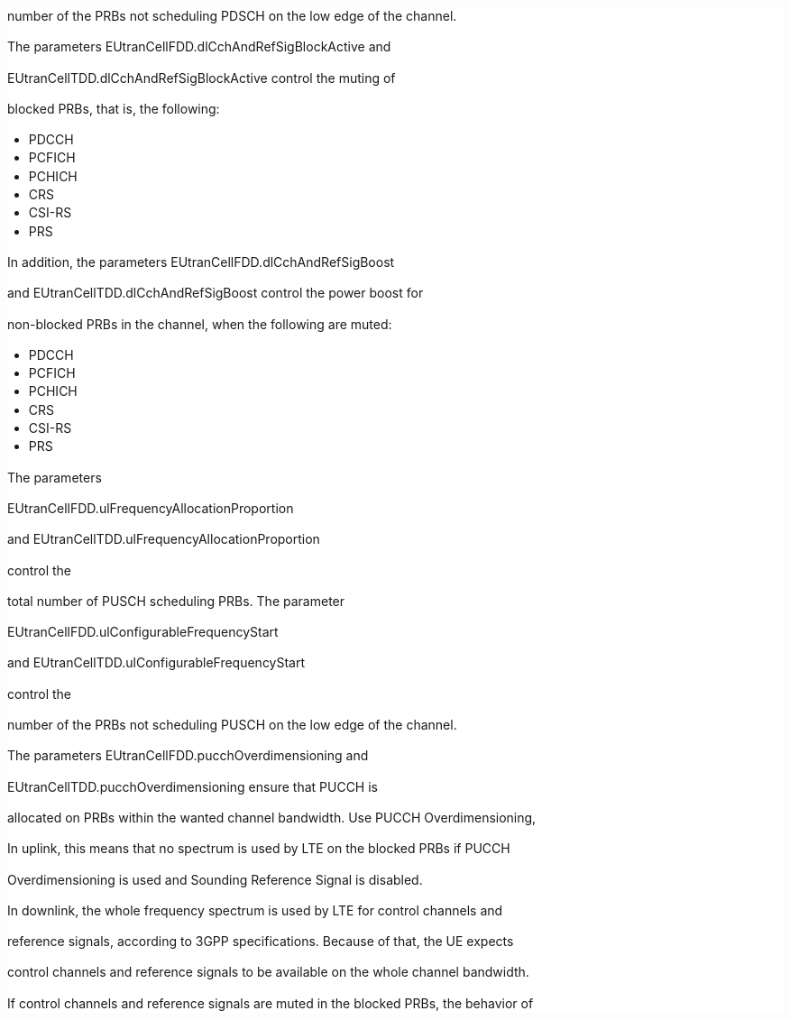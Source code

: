 number of the PRBs not scheduling PDSCH on the low edge of the channel.

The parameters EUtranCellFDD.dlCchAndRefSigBlockActive and

EUtranCellTDD.dlCchAndRefSigBlockActive control the muting of

blocked PRBs, that is, the following:

- PDCCH
- PCFICH
- PCHICH
- CRS
- CSI-RS
- PRS

In addition, the parameters EUtranCellFDD.dlCchAndRefSigBoost

and EUtranCellTDD.dlCchAndRefSigBoost control the power boost for

non-blocked PRBs in the channel, when the following are muted:

- PDCCH
- PCFICH
- PCHICH
- CRS
- CSI-RS
- PRS

The parameters

EUtranCellFDD.ulFrequencyAllocationProportion

and EUtranCellTDD.ulFrequencyAllocationProportion

control the

total number of PUSCH scheduling PRBs. The parameter

EUtranCellFDD.ulConfigurableFrequencyStart

and EUtranCellTDD.ulConfigurableFrequencyStart

control the

number of the PRBs not scheduling PUSCH on the low edge of the channel.

The parameters EUtranCellFDD.pucchOverdimensioning and

EUtranCellTDD.pucchOverdimensioning ensure that PUCCH is

allocated on PRBs within the wanted channel bandwidth. Use PUCCH Overdimensioning,

In uplink, this means that no spectrum is used by LTE on the blocked PRBs if PUCCH

Overdimensioning is used and Sounding Reference Signal is disabled.

In downlink, the whole frequency spectrum is used by LTE for control channels and

reference signals, according to 3GPP specifications. Because of that, the UE expects

control channels and reference signals to be available on the whole channel bandwidth.

If control channels and reference signals are muted in the blocked PRBs, the behavior of
